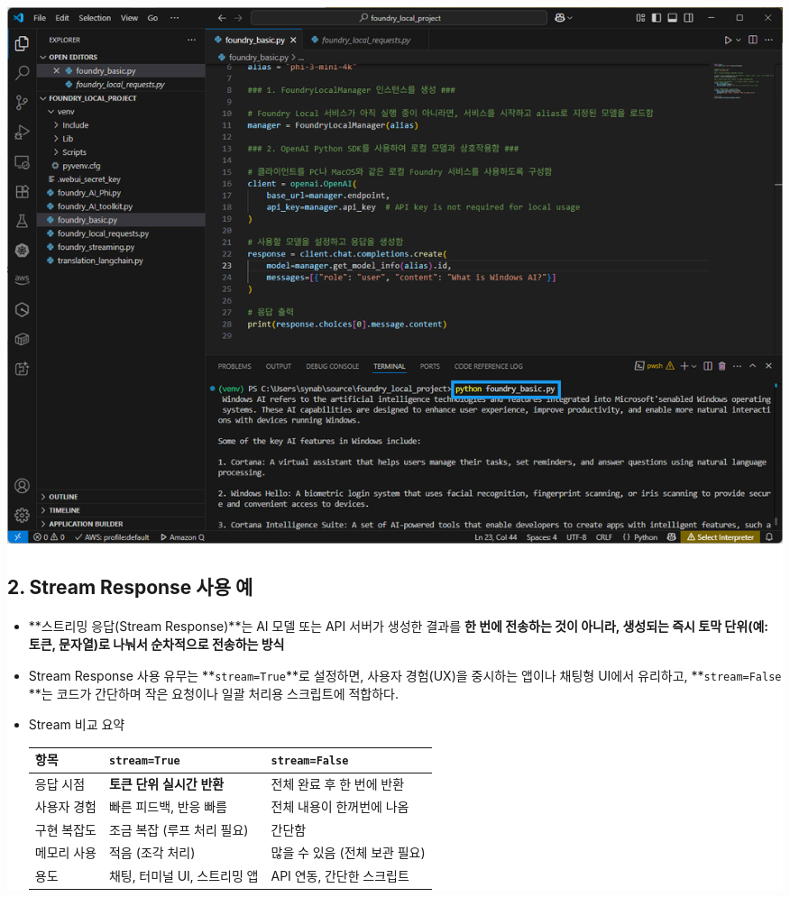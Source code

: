   ![그림9 - Foundry-local 실행 결과](/../images/2025-06/foundry-local-09.png)



## 2. Stream Response 사용 예 

* **스트리밍 응답(Stream Response)**는 AI 모델 또는 API 서버가 생성한 결과를 **한 번에 전송하는 것이 아니라, 생성되는 즉시 토막 단위(예: 토큰, 문자열)로 나눠서 순차적으로 전송하는 방식**

* Stream Response 사용 유무는 **`stream=True`**로 설정하면, 사용자 경험(UX)을 중시하는 앱이나 채팅형 UI에서 유리하고, **`stream=False`**는 코드가 간단하며 작은 요청이나 일괄 처리용 스크립트에 적합하다.

* Stream 비교 요약

  | 항목        | `stream=True`                | `stream=False`                |
  | ----------- | ---------------------------- | ----------------------------- |
  | 응답 시점   | **토큰 단위 실시간 반환**    | 전체 완료 후 한 번에 반환     |
  | 사용자 경험 | 빠른 피드백, 반응 빠름       | 전체 내용이 한꺼번에 나옴     |
  | 구현 복잡도 | 조금 복잡 (루프 처리 필요)   | 간단함                        |
  | 메모리 사용 | 적음 (조각 처리)             | 많을 수 있음 (전체 보관 필요) |
  | 용도        | 채팅, 터미널 UI, 스트리밍 앱 | API 연동, 간단한 스크립트     |
